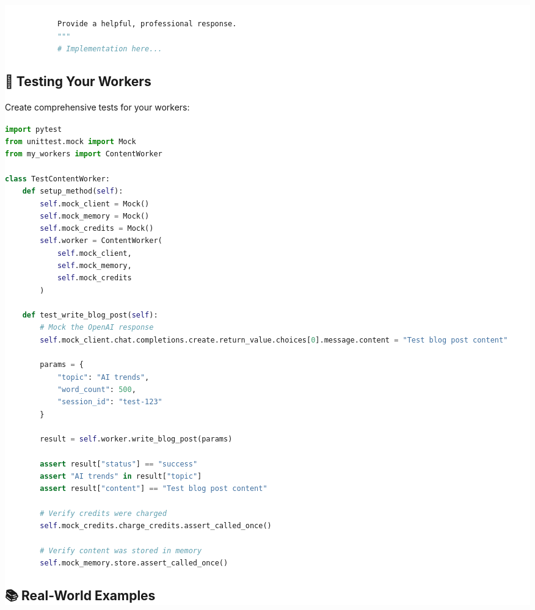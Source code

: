 ```python
            
            Provide a helpful, professional response.
            """
            # Implementation here...
```

## 🧪 Testing Your Workers

Create comprehensive tests for your workers:

```python
import pytest
from unittest.mock import Mock
from my_workers import ContentWorker

class TestContentWorker:
    def setup_method(self):
        self.mock_client = Mock()
        self.mock_memory = Mock()
        self.mock_credits = Mock()
        self.worker = ContentWorker(
            self.mock_client, 
            self.mock_memory, 
            self.mock_credits
        )
    
    def test_write_blog_post(self):
        # Mock the OpenAI response
        self.mock_client.chat.completions.create.return_value.choices[0].message.content = "Test blog post content"
        
        params = {
            "topic": "AI trends",
            "word_count": 500,
            "session_id": "test-123"
        }
        
        result = self.worker.write_blog_post(params)
        
        assert result["status"] == "success"
        assert "AI trends" in result["topic"]
        assert result["content"] == "Test blog post content"
        
        # Verify credits were charged
        self.mock_credits.charge_credits.assert_called_once()
        
        # Verify content was stored in memory
        self.mock_memory.store.assert_called_once()
```

## 📚 Real-World Examples
